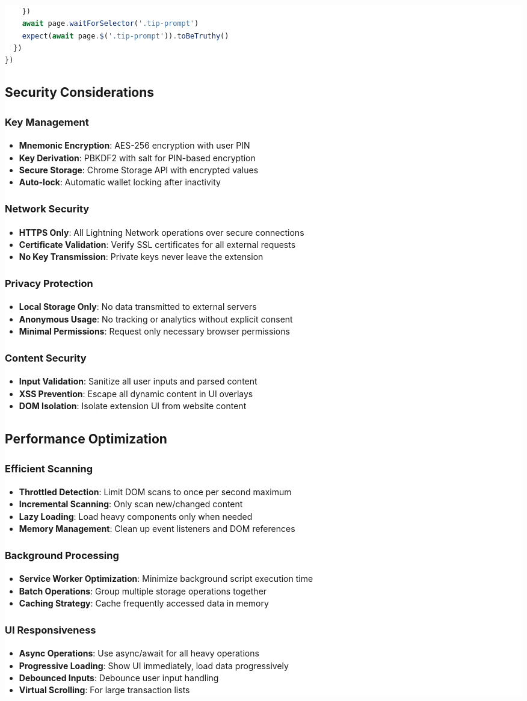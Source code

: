 ```javascript
    })
    await page.waitForSelector('.tip-prompt')
    expect(await page.$('.tip-prompt')).toBeTruthy()
  })
})
```

## Security Considerations

### Key Management
- **Mnemonic Encryption**: AES-256 encryption with user PIN
- **Key Derivation**: PBKDF2 with salt for PIN-based encryption
- **Secure Storage**: Chrome Storage API with encrypted values
- **Auto-lock**: Automatic wallet locking after inactivity

### Network Security
- **HTTPS Only**: All Lightning Network operations over secure connections
- **Certificate Validation**: Verify SSL certificates for all external requests
- **No Key Transmission**: Private keys never leave the extension

### Privacy Protection
- **Local Storage Only**: No data transmitted to external servers
- **Anonymous Usage**: No tracking or analytics without explicit consent
- **Minimal Permissions**: Request only necessary browser permissions

### Content Security
- **Input Validation**: Sanitize all user inputs and parsed content
- **XSS Prevention**: Escape all dynamic content in UI overlays
- **DOM Isolation**: Isolate extension UI from website content

## Performance Optimization

### Efficient Scanning
- **Throttled Detection**: Limit DOM scans to once per second maximum
- **Incremental Scanning**: Only scan new/changed content
- **Lazy Loading**: Load heavy components only when needed
- **Memory Management**: Clean up event listeners and DOM references

### Background Processing
- **Service Worker Optimization**: Minimize background script execution time
- **Batch Operations**: Group multiple storage operations together
- **Caching Strategy**: Cache frequently accessed data in memory

### UI Responsiveness
- **Async Operations**: Use async/await for all heavy operations
- **Progressive Loading**: Show UI immediately, load data progressively
- **Debounced Inputs**: Debounce user input handling
- **Virtual Scrolling**: For large transaction lists
